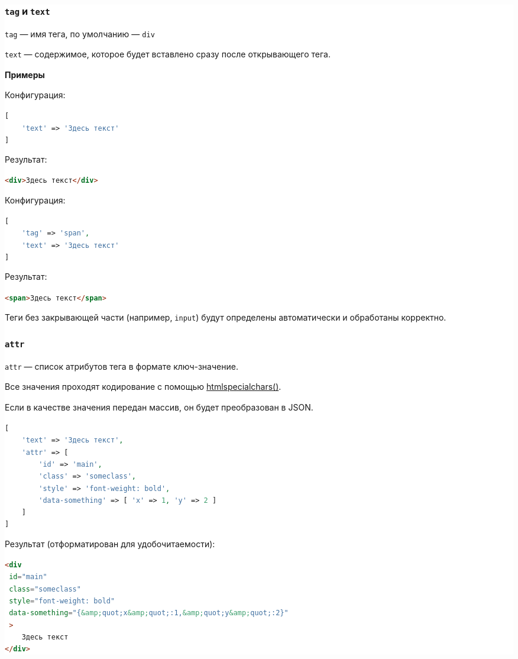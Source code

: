 ### `tag` и `text`

`tag` — имя тега, по умолчанию — `div`

`text` — содержимое, которое будет вставлено сразу после открывающего тега.

**Примеры**

Конфигурация:
```php
[
    'text' => 'Здесь текст'
]
``` 
Результат:  
```html
<div>Здесь текст</div>
```

Конфигурация:
```php
[
    'tag' => 'span',
    'text' => 'Здесь текст'
]
``` 
Результат:
```html
<span>Здесь текст</span>
``` 

Теги без закрывающей части (например, `input`) будут определены автоматически и обработаны 
корректно.


### `attr`

`attr` — список атрибутов тега в формате ключ-значение. 

Все значения проходят кодирование с помощью [htmlspecialchars()](https://www.php.net/htmlspecialchars).

Если в качестве значения передан массив, он будет преобразован в JSON.

```php
[
    'text' => 'Здесь текст',
    'attr' => [
        'id' => 'main',
        'class' => 'someclass',
        'style' => 'font-weight: bold',
        'data-something' => [ 'x' => 1, 'y' => 2 ]
    ]
]
```
Результат (отформатирован для удобочитаемости):

```html
<div 
 id="main"
 class="someclass"
 style="font-weight: bold"
 data-something="{&amp;quot;x&amp;quot;:1,&amp;quot;y&amp;quot;:2}"
 >
    Здесь текст
</div>
```
